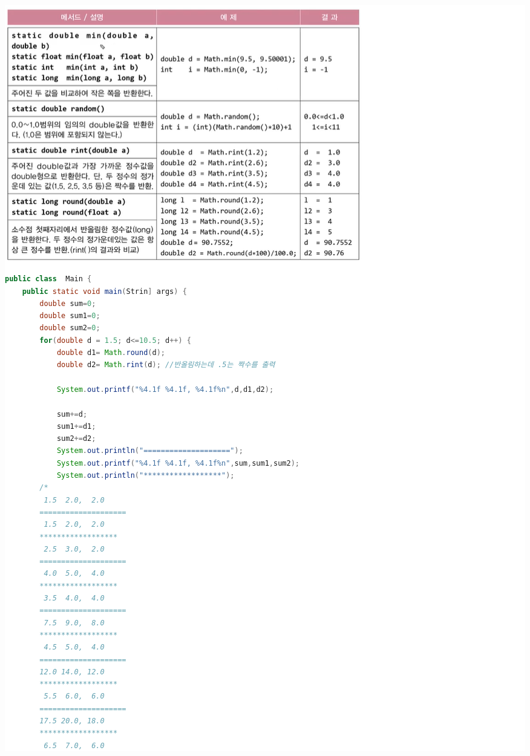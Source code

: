 ![image](/assets/images/java/2022-08-15-javalang/IMG-20240818214103.png)

```java
public class  Main {
	public static void main(Strin] args) {
		double sum=0;
		double sum1=0;
		double sum2=0;
		for(double d = 1.5; d<=10.5; d++) {
			double d1= Math.round(d);
			double d2= Math.rint(d); //반올림하는데 .5는 짝수를 출력
			
			System.out.printf("%4.1f %4.1f, %4.1f%n",d,d1,d2);
			
			sum+=d;
			sum1+=d1;
			sum2+=d2;
			System.out.println("====================");
			System.out.printf("%4.1f %4.1f, %4.1f%n",sum,sum1,sum2);
			System.out.println("******************");
		/*
		 1.5  2.0,  2.0
		====================
		 1.5  2.0,  2.0
		******************
		 2.5  3.0,  2.0
		====================
		 4.0  5.0,  4.0
		******************
		 3.5  4.0,  4.0
		====================
		 7.5  9.0,  8.0
		******************
		 4.5  5.0,  4.0
		====================
		12.0 14.0, 12.0
		******************
		 5.5  6.0,  6.0
		====================
		17.5 20.0, 18.0
		******************
		 6.5  7.0,  6.0
```